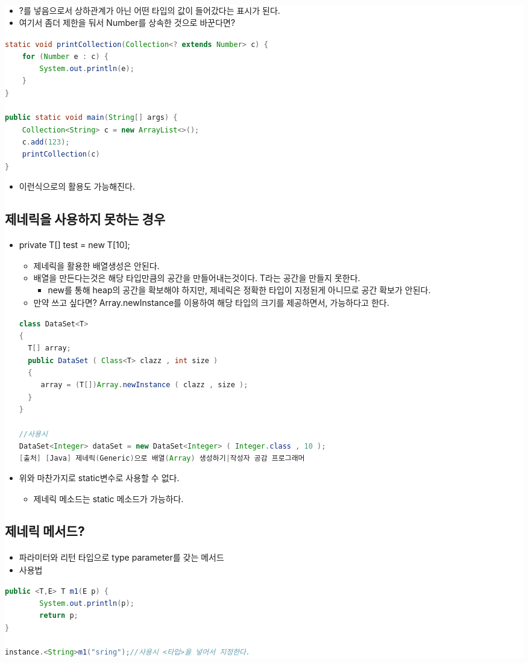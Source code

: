 - ?를 넣음으로서 상하관계가 아닌 어떤 타입의 값이 들어갔다는 표시가 된다.
- 여기서 좀더 제한을 둬서 Number를 상속한 것으로 바꾼다면?

```java
static void printCollection(Collection<? extends Number> c) {
    for (Number e : c) {
        System.out.println(e);
    }
}

public static void main(String[] args) {
    Collection<String> c = new ArrayList<>();
    c.add(123);
    printCollection(c)
}
```

- 이런식으로의 활용도 가능해진다.

## 제네릭을 사용하지 못하는 경우

- private T[] test = new T[10];

  - 제네릭을 활용한 배열생성은 안된다.
  - 배열을 만든다는것은 해당 타입만큼의 공간을 만들어내는것이다. T라는 공간을 만들지 못한다.
    - new를 통해 heap의 공간을 확보해야 하지만, 제네릭은 정확한 타입이 지정된게 아니므로 공간 확보가 안된다.
  - 만약 쓰고 싶다면? Array.newInstance를 이용하여 해당 타입의 크기를 제공하면서, 가능하다고 한다.

  ```java
  class DataSet<T>
  {
    T[] array;
    public DataSet ( Class<T> clazz , int size )
    {
       array = (T[])Array.newInstance ( clazz , size );
    }
  }

  //사용시
  DataSet<Integer> dataSet = new DataSet<Integer> ( Integer.class , 10 );
  [출처] [Java] 제네릭(Generic)으로 배열(Array) 생성하기|작성자 공감 프로그래머
  ```

- 위와 마찬가지로 static변수로 사용할 수 없다.
  - 제네릭 메소드는 static 메소드가 가능하다.

## 제네릭 메서드?

- 파라미터와 리턴 타입으로 type parameter를 갖는 메서드
- 사용법

```java
public <T,E> T m1(E p) {
        System.out.println(p);
        return p;
}

instance.<String>m1("sring");//사용시 <타입>을 넣어서 지정한다.
```
